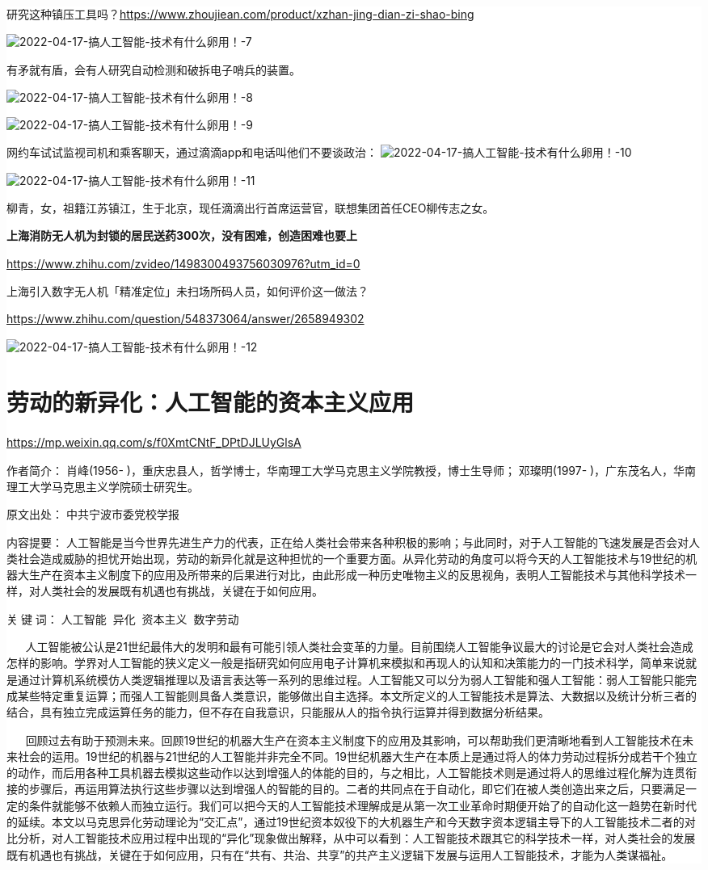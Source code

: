 研究这种镇压工具吗？https://www.zhoujiean.com/product/xzhan-jing-dian-zi-shao-bing

![2022-04-17-搞人工智能-技术有什么卵用！-7](assets/2022-04-17-搞人工智能-技术有什么卵用！-7.jpeg)

有矛就有盾，会有人研究自动检测和破拆电子哨兵的装置。

![2022-04-17-搞人工智能-技术有什么卵用！-8](assets/2022-04-17-搞人工智能-技术有什么卵用！-8.jpeg)

![2022-04-17-搞人工智能-技术有什么卵用！-9](assets/2022-04-17-搞人工智能-技术有什么卵用！-9.png)

网约车试试监视司机和乘客聊天，通过滴滴app和电话叫他们不要谈政治：
![2022-04-17-搞人工智能-技术有什么卵用！-10](assets/2022-04-17-搞人工智能-技术有什么卵用！-10.jpeg)

![2022-04-17-搞人工智能-技术有什么卵用！-11](assets/2022-04-17-搞人工智能-技术有什么卵用！-11.jpeg)

柳青，女，祖籍江苏镇江，生于北京，现任滴滴出行首席运营官，联想集团首任CEO柳传志之女。

**上海消防无人机为封锁的居民送药300次，没有困难，创造困难也要上**

https://www.zhihu.com/zvideo/1498300493756030976?utm_id=0

上海引入数字无人机「精准定位」未扫场所码人员，如何评价这一做法？

https://www.zhihu.com/question/548373064/answer/2658949302

![2022-04-17-搞人工智能-技术有什么卵用！-12](assets/2022-04-17-搞人工智能-技术有什么卵用！-12.jpeg)

# 劳动的新异化：人工智能的资本主义应用

https://mp.weixin.qq.com/s/f0XmtCNtF_DPtDJLUyGlsA

作者简介：
肖峰(1956- )，重庆忠县人，哲学博士，华南理工大学马克思主义学院教授，博士生导师；
邓璨明(1997- )，广东茂名人，华南理工大学马克思主义学院硕士研究生。

原文出处：
中共宁波市委党校学报

内容提要：
人工智能是当今世界先进生产力的代表，正在给人类社会带来各种积极的影响；与此同时，对于人工智能的飞速发展是否会对人类社会造成威胁的担忧开始出现，劳动的新异化就是这种担忧的一个重要方面。从异化劳动的角度可以将今天的人工智能技术与19世纪的机器大生产在资本主义制度下的应用及所带来的后果进行对比，由此形成一种历史唯物主义的反思视角，表明人工智能技术与其他科学技术一样，对人类社会的发展既有机遇也有挑战，关键在于如何应用。

关 键 词：
人工智能  异化  资本主义  数字劳动 

      人工智能被公认是21世纪最伟大的发明和最有可能引领人类社会变革的力量。目前围绕人工智能争议最大的讨论是它会对人类社会造成怎样的影响。学界对人工智能的狭义定义一般是指研究如何应用电子计算机来模拟和再现人的认知和决策能力的一门技术科学，简单来说就是通过计算机系统模仿人类逻辑推理以及语言表达等一系列的思维过程。人工智能又可以分为弱人工智能和强人工智能：弱人工智能只能完成某些特定重复运算；而强人工智能则具备人类意识，能够做出自主选择。本文所定义的人工智能技术是算法、大数据以及统计分析三者的结合，具有独立完成运算任务的能力，但不存在自我意识，只能服从人的指令执行运算并得到数据分析结果。

      回顾过去有助于预测未来。回顾19世纪的机器大生产在资本主义制度下的应用及其影响，可以帮助我们更清晰地看到人工智能技术在未来社会的运用。19世纪的机器与21世纪的人工智能并非完全不同。19世纪机器大生产在本质上是通过将人的体力劳动过程拆分成若干个独立的动作，而后用各种工具机器去模拟这些动作以达到增强人的体能的目的，与之相比，人工智能技术则是通过将人的思维过程化解为连贯衔接的步骤后，再运用算法执行这些步骤以达到增强人的智能的目的。二者的共同点在于自动化，即它们在被人类创造出来之后，只要满足一定的条件就能够不依赖人而独立运行。我们可以把今天的人工智能技术理解成是从第一次工业革命时期便开始了的自动化这一趋势在新时代的延续。本文以马克思异化劳动理论为“交汇点”，通过19世纪资本奴役下的大机器生产和今天数字资本逻辑主导下的人工智能技术二者的对比分析，对人工智能技术应用过程中出现的“异化”现象做出解释，从中可以看到：人工智能技术跟其它的科学技术一样，对人类社会的发展既有机遇也有挑战，关键在于如何应用，只有在“共有、共治、共享”的共产主义逻辑下发展与运用人工智能技术，才能为人类谋福祉。
